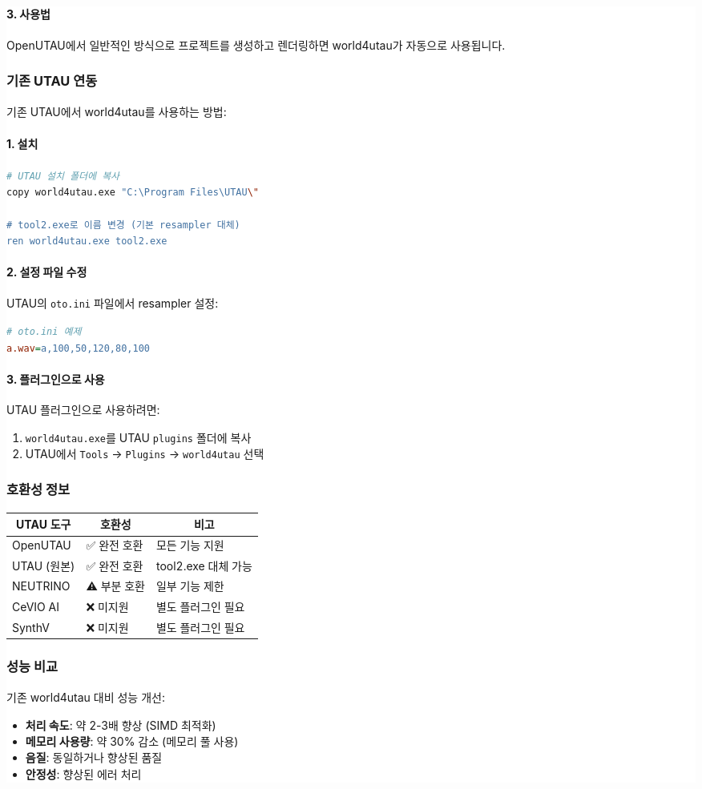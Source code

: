 #### 3. 사용법

OpenUTAU에서 일반적인 방식으로 프로젝트를 생성하고 렌더링하면 world4utau가 자동으로 사용됩니다.

### 기존 UTAU 연동

기존 UTAU에서 world4utau를 사용하는 방법:

#### 1. 설치

```bash
# UTAU 설치 폴더에 복사
copy world4utau.exe "C:\Program Files\UTAU\"

# tool2.exe로 이름 변경 (기본 resampler 대체)
ren world4utau.exe tool2.exe
```

#### 2. 설정 파일 수정

UTAU의 `oto.ini` 파일에서 resampler 설정:

```ini
# oto.ini 예제
a.wav=a,100,50,120,80,100
```

#### 3. 플러그인으로 사용

UTAU 플러그인으로 사용하려면:

1. `world4utau.exe`를 UTAU `plugins` 폴더에 복사
2. UTAU에서 `Tools` → `Plugins` → `world4utau` 선택

### 호환성 정보

| UTAU 도구 | 호환성 | 비고 |
|-----------|--------|------|
| OpenUTAU | ✅ 완전 호환 | 모든 기능 지원 |
| UTAU (원본) | ✅ 완전 호환 | tool2.exe 대체 가능 |
| NEUTRINO | ⚠️ 부분 호환 | 일부 기능 제한 |
| CeVIO AI | ❌ 미지원 | 별도 플러그인 필요 |
| SynthV | ❌ 미지원 | 별도 플러그인 필요 |

### 성능 비교

기존 world4utau 대비 성능 개선:

- **처리 속도**: 약 2-3배 향상 (SIMD 최적화)
- **메모리 사용량**: 약 30% 감소 (메모리 풀 사용)
- **음질**: 동일하거나 향상된 품질
- **안정성**: 향상된 에러 처리
